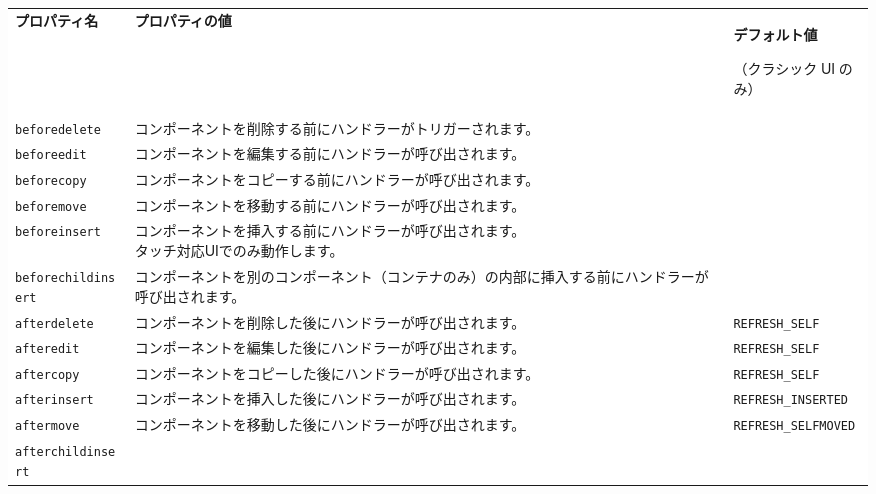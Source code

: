 <table> 
 <tbody> 
  <tr> 
   <td><strong>プロパティ名</strong></td> 
   <td><strong>プロパティの値<br /> </strong></td> 
   <td><p><strong>デフォルト値</strong></p> <p>（クラシック UI のみ）</p> </td> 
  </tr> 
  <tr> 
   <td><code>beforedelete</code></td> 
   <td>コンポーネントを削除する前にハンドラーがトリガーされます。<br /> </td> 
   <td> </td> 
  </tr> 
  <tr> 
   <td><code>beforeedit</code></td> 
   <td>コンポーネントを編集する前にハンドラーが呼び出されます。</td> 
   <td> </td> 
  </tr> 
  <tr> 
   <td><code>beforecopy</code></td> 
   <td>コンポーネントをコピーする前にハンドラーが呼び出されます。</td> 
   <td> </td> 
  </tr> 
  <tr> 
   <td><code>beforemove</code></td> 
   <td>コンポーネントを移動する前にハンドラーが呼び出されます。</td> 
   <td> </td> 
  </tr> 
  <tr> 
   <td><code>beforeinsert</code></td> 
   <td>コンポーネントを挿入する前にハンドラーが呼び出されます。<br /> タッチ対応UIでのみ動作します。</td> 
   <td> </td> 
  </tr> 
  <tr> 
   <td><code>beforechildinsert</code></td> 
   <td>コンポーネントを別のコンポーネント（コンテナのみ）の内部に挿入する前にハンドラーが呼び出されます。</td> 
   <td> </td> 
  </tr> 
  <tr> 
   <td><code>afterdelete</code></td> 
   <td>コンポーネントを削除した後にハンドラーが呼び出されます。</td> 
   <td><code>REFRESH_SELF</code></td> 
  </tr> 
  <tr> 
   <td><code>afteredit</code></td> 
   <td>コンポーネントを編集した後にハンドラーが呼び出されます。</td> 
   <td><code>REFRESH_SELF</code></td> 
  </tr> 
  <tr> 
   <td><code>aftercopy</code></td> 
   <td>コンポーネントをコピーした後にハンドラーが呼び出されます。</td> 
   <td><code>REFRESH_SELF</code></td> 
  </tr> 
  <tr> 
   <td><code>afterinsert</code></td> 
   <td>コンポーネントを挿入した後にハンドラーが呼び出されます。</td> 
   <td><code>REFRESH_INSERTED</code></td> 
  </tr> 
  <tr> 
   <td><code>aftermove</code></td> 
   <td>コンポーネントを移動した後にハンドラーが呼び出されます。</td> 
   <td><code>REFRESH_SELFMOVED</code></td> 
  </tr> 
  <tr> 
   <td><code>afterchildinsert</code></td> 